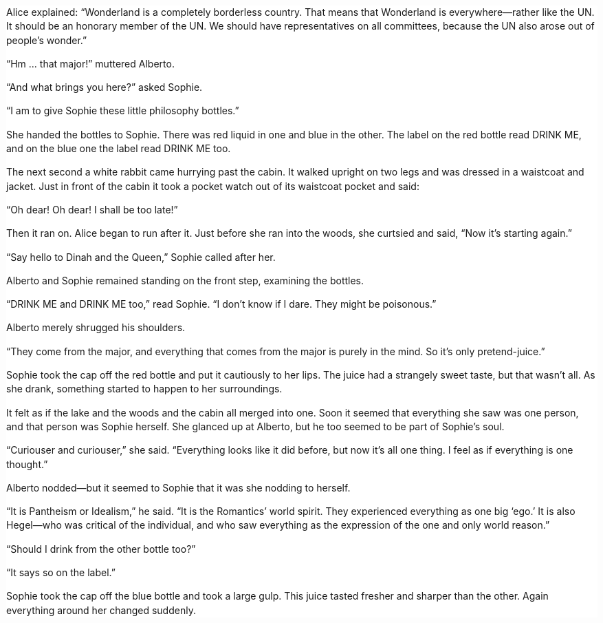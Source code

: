 Alice explained: “Wonderland is a completely borderless country. That means
that Wonderland is everywhere—rather like the UN. It should be an honorary
member of the UN. We should have representatives on all committees, because the
UN also arose out of people’s wonder.”

“Hm ... that major!” muttered Alberto.

“And what brings you here?” asked Sophie.

“I am to give Sophie these little philosophy bottles.”

She handed the bottles to Sophie. There was red liquid in one and blue in the
other. The label on the red bottle read DRINK ME, and on the blue one the label
read DRINK ME too.

The next second a white rabbit came hurrying past the cabin. It walked upright
on two legs and was dressed in a waistcoat and jacket. Just in front of the
cabin it took a pocket watch out of its waistcoat pocket and said:

“Oh dear! Oh dear! I shall be too late!”

Then it ran on. Alice began to run after it. Just before she ran into the
woods, she curtsied and said, “Now it’s starting again.”

“Say hello to Dinah and the Queen,” Sophie called after her.

Alberto and Sophie remained standing on the front step, examining the bottles.

“DRINK ME and DRINK ME too,” read Sophie. “I don’t know if I dare. They might
be poisonous.”

Alberto merely shrugged his shoulders.

“They come from the major, and everything that comes from the major is purely
in the mind. So it’s only pretend-juice.”

Sophie took the cap off the red bottle and put it cautiously to her lips. The
juice had a strangely sweet taste, but that wasn’t all. As she drank, something
started to happen to her surroundings.

It felt as if the lake and the woods and the cabin all merged into one. Soon it
seemed that everything she saw was one person, and that person was Sophie
herself. She glanced up at Alberto, but he too seemed to be part of Sophie’s
soul.

“Curiouser and curiouser,” she said. “Everything looks like it did before, but
now it’s all one thing. I feel as if everything is one thought.”

Alberto nodded—but it seemed to Sophie that it was she nodding to herself.

“It is Pantheism or Idealism,” he said. “It is the Romantics’ world spirit.
They experienced everything as one big ‘ego.’ It is also Hegel—who was critical
of the individual, and who saw everything as the expression of the one and only
world reason.”

“Should I drink from the other bottle too?”

“It says so on the label.”

Sophie took the cap off the blue bottle and took a large gulp. This juice
tasted fresher and sharper than the other. Again everything around her changed
suddenly.
